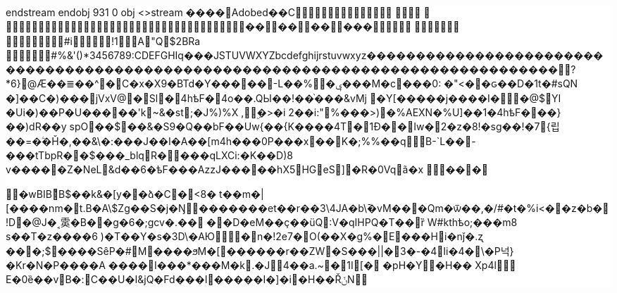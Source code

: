 endstream
endobj
931 0 obj
<>stream
���� Adobe d     �� C 


��  ��  � �  �� �              
 #i       !1A"Q$2BRa 
#%&'()\*3456789:CDEFGHIq���JSTUVWXYZbcdefghijrstuvwxyz��������������������������������������������������������������������������������    ? \*6}@Ӕ��≣��^�C�x�X9�BTd�Y�����-L��%�ݷ���M�c���0:
�"<��ԍ��D�1t�#sQN �]��C�)���jV xV@�Sl�4hѣF�4o��.QЫ��!��֨���&vMj �Y[�����j����I��@$YI 
�Ui�)��P�U�����'k~&�st;�J%)%X ,ۣ �>�i
2��i:"%���>)�%AEXN�%U]��1�4hѣF���}��)dR��y
spO��$��&�S9�Q��bF��Uw{��{K����4T�1Ð��Iw�2�z�8!�sg��!�7{립��=�ۧ�Ȟ�,��&\�:���J��I�A��[m4h���0P���x��K�;%%��qB-`L��-���tTbpR��$���\_blqR����qLXCi:�K��D)8 v�����Z�NeL&d��6�ѣF���AzzJ�����hX5HGeS]΢�R�0Vqã�x
���

�wBIBͧB$��k&�[y��ձ�C�<8� t��m�|[����nm�t.B�A\$Z ɡ��S�j�Ŋ�������et��r��3\4JA�b\̄�vM���Qm�ѿ��,�/#�t�%i<��z�b�!D�@J�˱雵�B��g�6�;gcv�.�� ��D�eM��ç��üQ:V�qIHPQ�T��ȑ W#kthѣo;���m8 s��T�z����6
)�T��Y�s�3D\�AЮ�n�!2e7�О(��X�g%�E���Hi�nǰ�.ʐ
���;$����SȇP�#M����ϧM�[������r��ZW�S���||�3�-�4Ii�4�\�P넉}
�Kr�N�P����A ����I���\*���M�k.�J4��a.~�1I[� �pH�Y�H�� Xp4l
E�0ȅ��vB�:C��U�I&jQ�Fd���I�����I�]�i�H��ŘݩN
